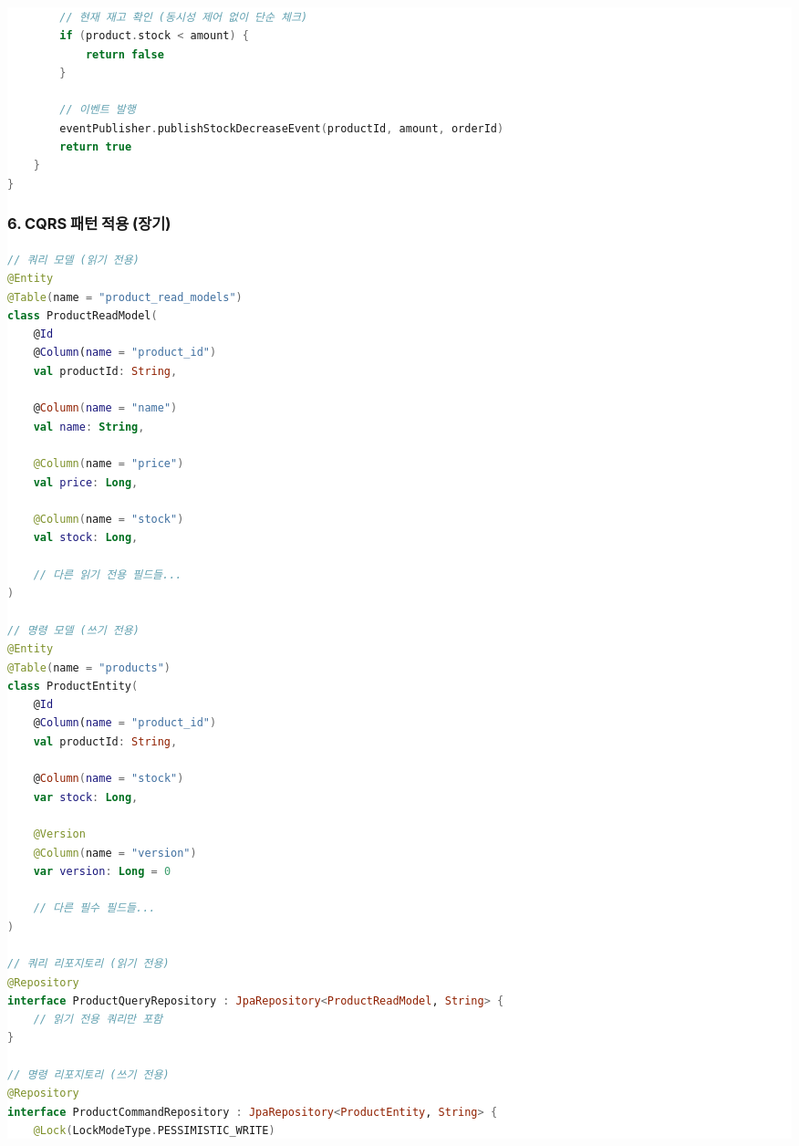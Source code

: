 ```kotlin
        // 현재 재고 확인 (동시성 제어 없이 단순 체크)
        if (product.stock < amount) {
            return false
        }
        
        // 이벤트 발행
        eventPublisher.publishStockDecreaseEvent(productId, amount, orderId)
        return true
    }
}
```

### 6. CQRS 패턴 적용 (장기)

```kotlin
// 쿼리 모델 (읽기 전용)
@Entity
@Table(name = "product_read_models")
class ProductReadModel(
    @Id
    @Column(name = "product_id")
    val productId: String,
    
    @Column(name = "name")
    val name: String,
    
    @Column(name = "price")
    val price: Long,
    
    @Column(name = "stock")
    val stock: Long,
    
    // 다른 읽기 전용 필드들...
)

// 명령 모델 (쓰기 전용)
@Entity
@Table(name = "products")
class ProductEntity(
    @Id
    @Column(name = "product_id")
    val productId: String,
    
    @Column(name = "stock")
    var stock: Long,
    
    @Version
    @Column(name = "version")
    var version: Long = 0
    
    // 다른 필수 필드들...
)

// 쿼리 리포지토리 (읽기 전용)
@Repository
interface ProductQueryRepository : JpaRepository<ProductReadModel, String> {
    // 읽기 전용 쿼리만 포함
}

// 명령 리포지토리 (쓰기 전용)
@Repository
interface ProductCommandRepository : JpaRepository<ProductEntity, String> {
    @Lock(LockModeType.PESSIMISTIC_WRITE)
```